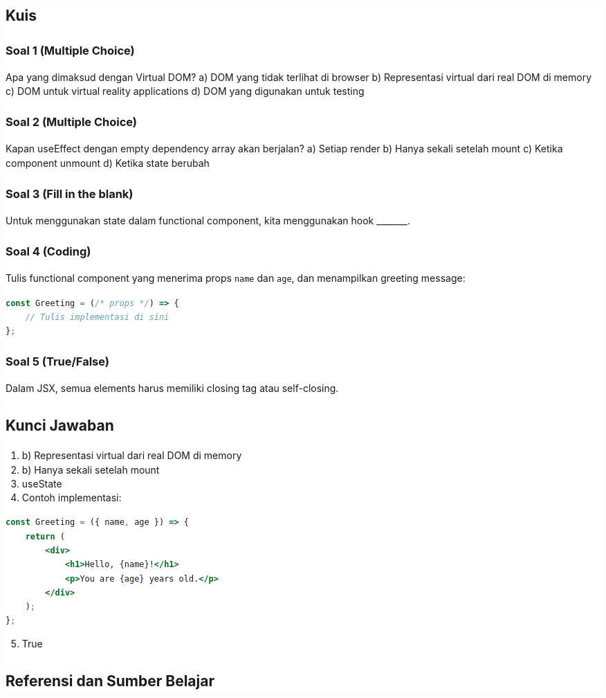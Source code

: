 ## Kuis

### Soal 1 (Multiple Choice)
Apa yang dimaksud dengan Virtual DOM?
a) DOM yang tidak terlihat di browser
b) Representasi virtual dari real DOM di memory
c) DOM untuk virtual reality applications
d) DOM yang digunakan untuk testing

### Soal 2 (Multiple Choice)
Kapan useEffect dengan empty dependency array akan berjalan?
a) Setiap render
b) Hanya sekali setelah mount
c) Ketika component unmount
d) Ketika state berubah

### Soal 3 (Fill in the blank)
Untuk menggunakan state dalam functional component, kita menggunakan hook _______.

### Soal 4 (Coding)
Tulis functional component yang menerima props `name` dan `age`, dan menampilkan greeting message:
```jsx
const Greeting = (/* props */) => {
    // Tulis implementasi di sini
};
```

### Soal 5 (True/False)
Dalam JSX, semua elements harus memiliki closing tag atau self-closing.

## Kunci Jawaban
1. b) Representasi virtual dari real DOM di memory
2. b) Hanya sekali setelah mount
3. useState
4. Contoh implementasi:
```jsx
const Greeting = ({ name, age }) => {
    return (
        <div>
            <h1>Hello, {name}!</h1>
            <p>You are {age} years old.</p>
        </div>
    );
};
```
5. True

## Referensi dan Sumber Belajar
